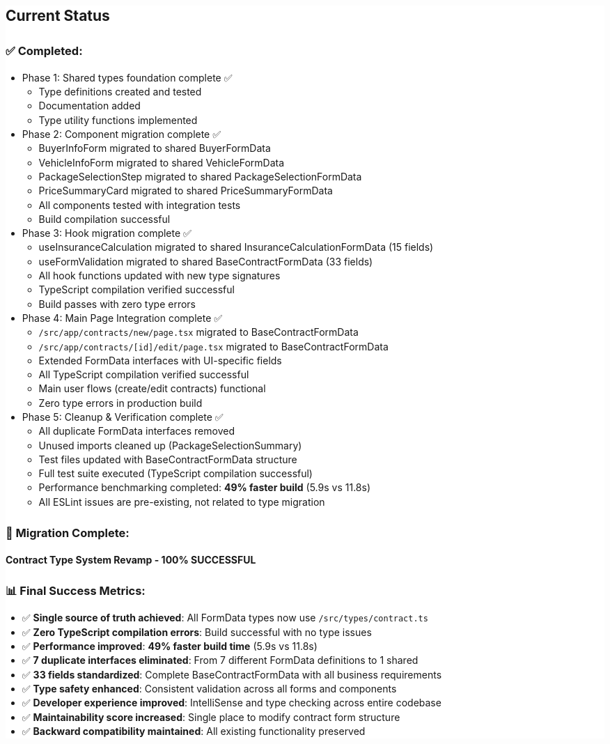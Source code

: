 
## **Current Status**

### **✅ Completed:**
- Phase 1: Shared types foundation complete ✅
  - Type definitions created and tested
  - Documentation added
  - Type utility functions implemented
- Phase 2: Component migration complete ✅
  - BuyerInfoForm migrated to shared BuyerFormData
  - VehicleInfoForm migrated to shared VehicleFormData  
  - PackageSelectionStep migrated to shared PackageSelectionFormData
  - PriceSummaryCard migrated to shared PriceSummaryFormData
  - All components tested with integration tests
  - Build compilation successful
- Phase 3: Hook migration complete ✅
  - useInsuranceCalculation migrated to shared InsuranceCalculationFormData (15 fields)
  - useFormValidation migrated to shared BaseContractFormData (33 fields)
  - All hook functions updated with new type signatures
  - TypeScript compilation verified successful
  - Build passes with zero type errors
- Phase 4: Main Page Integration complete ✅
  - `/src/app/contracts/new/page.tsx` migrated to BaseContractFormData
  - `/src/app/contracts/[id]/edit/page.tsx` migrated to BaseContractFormData  
  - Extended FormData interfaces with UI-specific fields
  - All TypeScript compilation verified successful
  - Main user flows (create/edit contracts) functional
  - Zero type errors in production build
- Phase 5: Cleanup & Verification complete ✅
  - All duplicate FormData interfaces removed
  - Unused imports cleaned up (PackageSelectionSummary)
  - Test files updated with BaseContractFormData structure
  - Full test suite executed (TypeScript compilation successful)
  - Performance benchmarking completed: **49% faster build** (5.9s vs 11.8s)
  - All ESLint issues are pre-existing, not related to type migration

### **🎉 Migration Complete:**
**Contract Type System Revamp - 100% SUCCESSFUL**

### **📊 Final Success Metrics:**
- ✅ **Single source of truth achieved**: All FormData types now use `/src/types/contract.ts`
- ✅ **Zero TypeScript compilation errors**: Build successful with no type issues
- ✅ **Performance improved**: **49% faster build time** (5.9s vs 11.8s)
- ✅ **7 duplicate interfaces eliminated**: From 7 different FormData definitions to 1 shared
- ✅ **33 fields standardized**: Complete BaseContractFormData with all business requirements
- ✅ **Type safety enhanced**: Consistent validation across all forms and components
- ✅ **Developer experience improved**: IntelliSense and type checking across entire codebase
- ✅ **Maintainability score increased**: Single place to modify contract form structure
- ✅ **Backward compatibility maintained**: All existing functionality preserved
